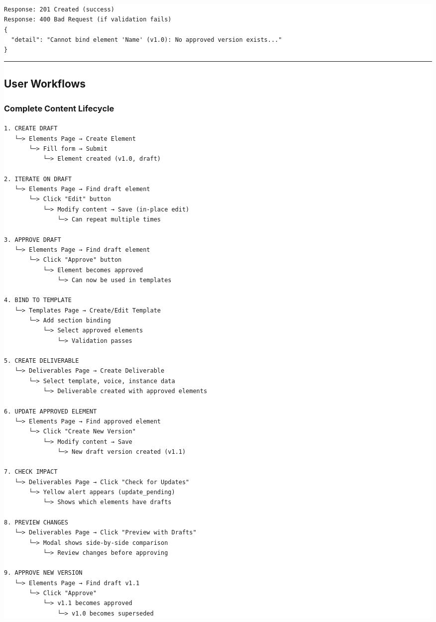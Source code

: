 ```
Response: 201 Created (success)
Response: 400 Bad Request (if validation fails)
{
  "detail": "Cannot bind element 'Name' (v1.0): No approved version exists..."
}
```

---

## User Workflows

### Complete Content Lifecycle

```
1. CREATE DRAFT
   └─> Elements Page → Create Element
       └─> Fill form → Submit
           └─> Element created (v1.0, draft)

2. ITERATE ON DRAFT
   └─> Elements Page → Find draft element
       └─> Click "Edit" button
           └─> Modify content → Save (in-place edit)
               └─> Can repeat multiple times

3. APPROVE DRAFT
   └─> Elements Page → Find draft element
       └─> Click "Approve" button
           └─> Element becomes approved
               └─> Can now be used in templates

4. BIND TO TEMPLATE
   └─> Templates Page → Create/Edit Template
       └─> Add section binding
           └─> Select approved elements
               └─> Validation passes

5. CREATE DELIVERABLE
   └─> Deliverables Page → Create Deliverable
       └─> Select template, voice, instance data
           └─> Deliverable created with approved elements

6. UPDATE APPROVED ELEMENT
   └─> Elements Page → Find approved element
       └─> Click "Create New Version"
           └─> Modify content → Save
               └─> New draft version created (v1.1)

7. CHECK IMPACT
   └─> Deliverables Page → Click "Check for Updates"
       └─> Yellow alert appears (update_pending)
           └─> Shows which elements have drafts

8. PREVIEW CHANGES
   └─> Deliverables Page → Click "Preview with Drafts"
       └─> Modal shows side-by-side comparison
           └─> Review changes before approving

9. APPROVE NEW VERSION
   └─> Elements Page → Find draft v1.1
       └─> Click "Approve"
           └─> v1.1 becomes approved
               └─> v1.0 becomes superseded
```